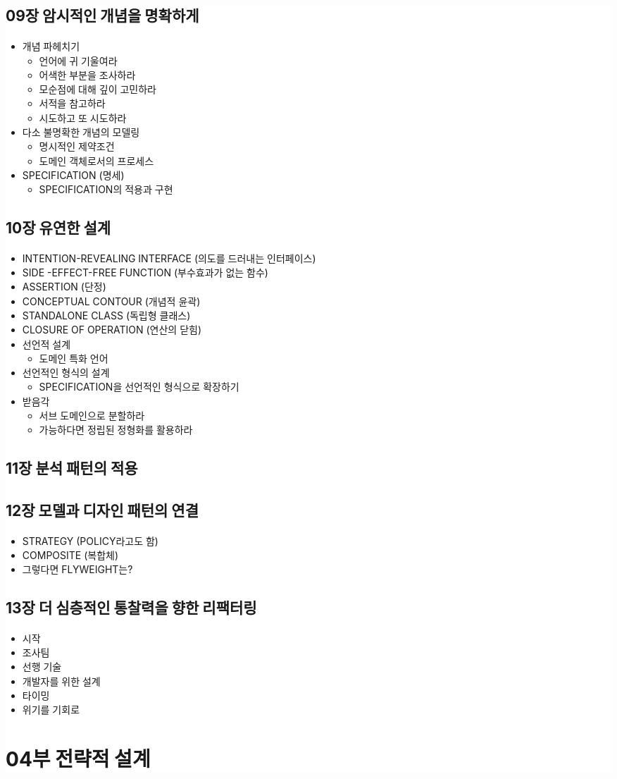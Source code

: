 
## 09장 암시적인 개념을 명확하게
* 개념 파헤치기
  * 언어에 귀 기울여라
  * 어색한 부분을 조사하라
  * 모순점에 대해 깊이 고민하라
  * 서적을 참고하라
  * 시도하고 또 시도하라
* 다소 불명확한 개념의 모델링
  * 명시적인 제약조건
  * 도메인 객체로서의 프로세스
* SPECIFICATION (명세)
  * SPECIFICATION의 적용과 구현


## 10장 유연한 설계
* INTENTION-REVEALING INTERFACE (의도를 드러내는 인터페이스)
* SIDE -EFFECT-FREE FUNCTION (부수효과가 없는 함수)
* ASSERTION (단정)
* CONCEPTUAL CONTOUR (개념적 윤곽)
* STANDALONE CLASS (독립형 클래스)
* CLOSURE OF OPERATION (연산의 닫힘)
* 선언적 설계
  * 도메인 특화 언어
* 선언적인 형식의 설계
  * SPECIFICATION을 선언적인 형식으로 확장하기
* 받음각
  * 서브 도메인으로 분할하라
  * 가능하다면 정립된 정형화를 활용하라


## 11장 분석 패턴의 적용


## 12장 모델과 디자인 패턴의 연결
* STRATEGY (POLICY라고도 함)
* COMPOSITE (복합체)
* 그렇다면 FLYWEIGHT는?


## 13장 더 심층적인 통찰력을 향한 리팩터링
* 시작
* 조사팀
* 선행 기술
* 개발자를 위한 설계
* 타이밍
* 위기를 기회로



# 04부 전략적 설계
